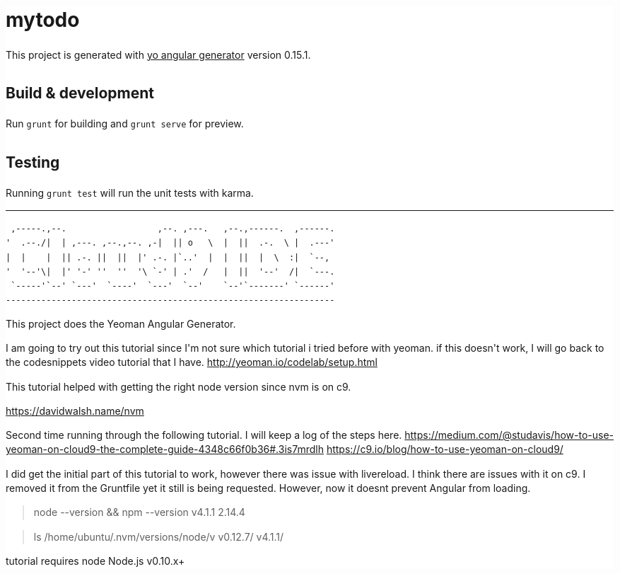# mytodo

This project is generated with [yo angular generator](https://github.com/yeoman/generator-angular)
version 0.15.1.

## Build & development

Run `grunt` for building and `grunt serve` for preview.

## Testing

Running `grunt test` will run the unit tests with karma.

-------------------------------------------------------------------------------------


     ,-----.,--.                  ,--. ,---.   ,--.,------.  ,------.
    '  .--./|  | ,---. ,--.,--. ,-|  || o   \  |  ||  .-.  \ |  .---'
    |  |    |  || .-. ||  ||  |' .-. |`..'  |  |  ||  |  \  :|  `--, 
    '  '--'\|  |' '-' ''  ''  '\ `-' | .'  /   |  ||  '--'  /|  `---.
     `-----'`--' `---'  `----'  `---'  `--'    `--'`-------' `------'
    ----------------------------------------------------------------- 

This project does the Yeoman Angular Generator.

I am going to try out this tutorial since I'm not sure which tutorial i tried before with yeoman. if this doesn't work,
I will go back to the codesnippets video tutorial that I have.
http://yeoman.io/codelab/setup.html


This tutorial helped with getting the right node version since nvm is on c9.

https://davidwalsh.name/nvm

Second time running through the following tutorial. I will keep a log of the steps here.
https://medium.com/@studavis/how-to-use-yeoman-on-cloud9-the-complete-guide-4348c66f0b36#.3is7mrdlh
https://c9.io/blog/how-to-use-yeoman-on-cloud9/

I did get the initial part of this tutorial to work, however there was issue with livereload. I think there are issues with
it on c9. I removed it from the Gruntfile yet it still is being requested. However, now it doesnt prevent Angular from loading.




> node --version && npm --version
v4.1.1
2.14.4

> ls /home/ubuntu/.nvm/versions/node/v
v0.12.7/ v4.1.1/  

tutorial requires node Node.js v0.10.x+
